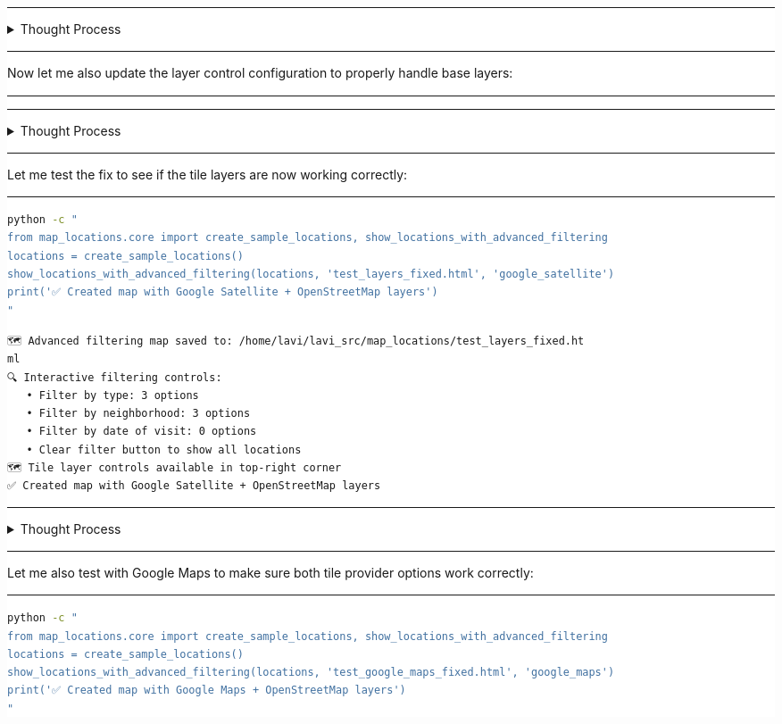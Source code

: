 ```diff
```

---

<think><details><summary>Thought Process</summary></details></think>

---

Now let me also update the layer control configuration to properly handle base layers:

---



---

<think><details><summary>Thought Process</summary></details></think>

---

Let me test the fix to see if the tile layers are now working correctly:

---

```bash
python -c "
from map_locations.core import create_sample_locations, show_locations_with_advanced_filtering
locations = create_sample_locations()
show_locations_with_advanced_filtering(locations, 'test_layers_fixed.html', 'google_satellite')
print('✅ Created map with Google Satellite + OpenStreetMap layers')
"
```

```
🗺️ Advanced filtering map saved to: /home/lavi/lavi_src/map_locations/test_layers_fixed.ht
ml
🔍 Interactive filtering controls:
   • Filter by type: 3 options
   • Filter by neighborhood: 3 options
   • Filter by date of visit: 0 options
   • Clear filter button to show all locations
🗺️ Tile layer controls available in top-right corner
✅ Created map with Google Satellite + OpenStreetMap layers

```

---

<think><details><summary>Thought Process</summary></details></think>

---

Let me also test with Google Maps to make sure both tile provider options work correctly:

---

```bash
python -c "
from map_locations.core import create_sample_locations, show_locations_with_advanced_filtering
locations = create_sample_locations()
show_locations_with_advanced_filtering(locations, 'test_google_maps_fixed.html', 'google_maps')
print('✅ Created map with Google Maps + OpenStreetMap layers')
"
```
